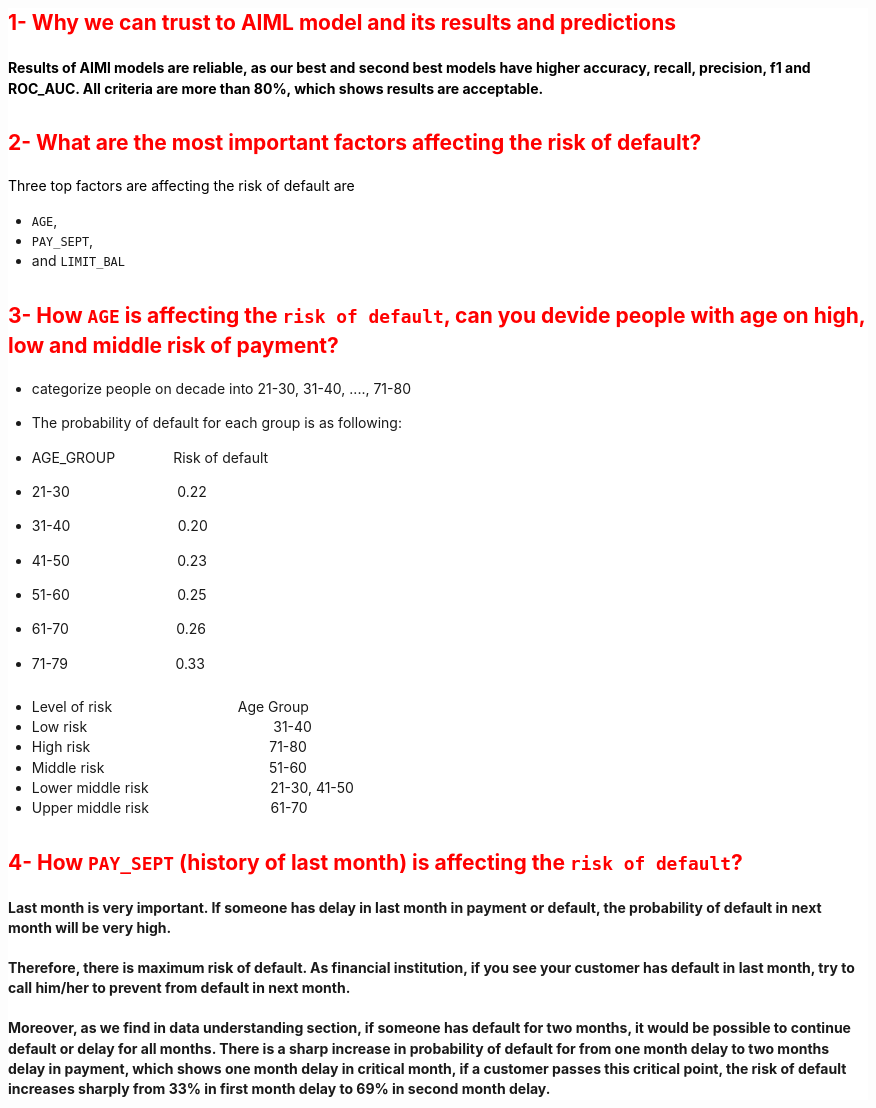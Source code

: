 
## <span style="color: red; "> **1- Why we can trust to AIML model and its results and predictions**
 #### <span style="color: black; "> Results of AIMl models are reliable, as our best and second best models have higher accuracy, recall, precision, f1 and ROC_AUC. All criteria are more than 80%, which shows results are acceptable. 

## <span style="color: red; "> **2- What are the most important factors affecting the risk of default?** 
<span style="color: black; "> Three top factors are affecting the risk of default are
- `AGE`,
- `PAY_SEPT`,
- and `LIMIT_BAL`

## <span style="color: red; "> **3- How `AGE` is affecting the `risk of default`, can you devide people with age on high, low and middle risk of payment?**

- categorize people on decade into 21-30, 31-40, ...., 71-80

- The probability of default for each group is as following: 
- AGE_GROUP `       ` Risk of default
- 21-30`               `0.22
- 31-40`               `0.20
- 41-50`               `0.23
- 51-60`               `0.25
- 61-70`               `0.26
- 71-79`               `0.33
###

- Level of risk `                 `Age Group 
- Low risk`                          `31-40 
- High risk`                         `71-80
- Middle risk`                       `51-60 
- Lower middle risk`                 `21-30, 41-50 
- Upper middle risk`                 `61-70 

## <span style="color: red; "> **4- How `PAY_SEPT` (history of last month) is affecting the `risk of default`?** 
#### Last month is very important. If someone has delay in last month in payment or default, the probability of default in next month will be very high.
#### Therefore, there is maximum risk of default. As financial institution, if you see your customer has default in last month, try to call him/her to prevent from default in next month.
#### Moreover, as we find in data understanding section, if someone has default for two months, it would be possible to continue default or delay for all months. There is a sharp increase in probability of default for from one month delay to two months delay in payment, which shows one month delay in critical month, if a customer passes this critical point, the risk of default increases sharply from 33% in first month delay to 69% in second month delay.
